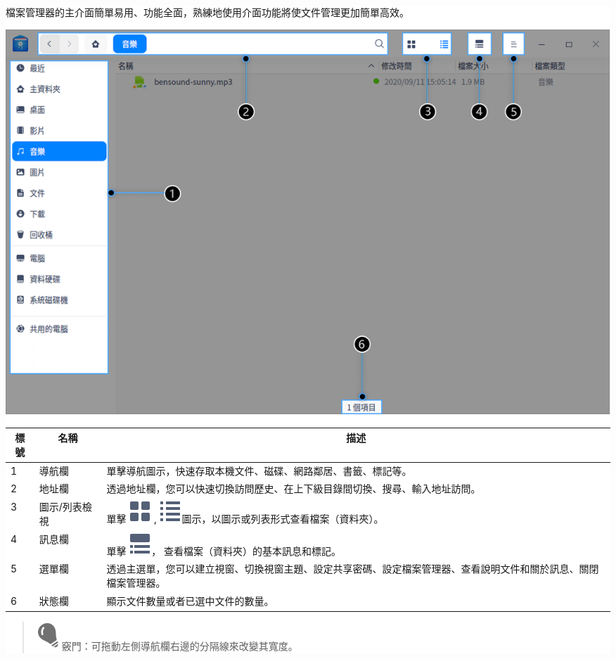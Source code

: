 檔案管理器的主介面簡單易用、功能全面，熟練地使用介面功能將使文件管理更加簡單高效。

![1|main-interface](fig/d_maininterface.png)


| 標號 | 名稱          | 描述                                                         |
| ---- | ------------- | ------------------------------------------------------------ |
| 1    | 導航欄        | 單擊導航圖示，快速存取本機文件、磁碟、網路鄰居、書籤、標記等。 |
| 2    | 地址欄        | 透過地址欄，您可以快速切換訪問歷史、在上下級目錄間切換、搜尋、輸入地址訪問。 |
| 3    | 圖示/列表檢視 | 單擊 ![icon_view](../common/icon_view.svg) , ![list_view](../common/list_view.svg)圖示，以圖示或列表形式查看檔案（資料夾）。 |
| 4    | 訊息欄        | 單擊 ![fileinfo](../common/fileinfo.svg)， 查看檔案（資料夾）的基本訊息和標記。 |
| 5    | 選單欄        | 透過主選單，您可以建立視窗、切換視窗主題、設定共享密碼、設定檔案管理器、查看說明文件和關於訊息、關閉檔案管理器。 |
| 6    | 狀態欄        | 顯示文件數量或者已選中文件的數量。                           |


> ![tips](../common/tips.svg)竅門：可拖動左側導航欄右邊的分隔線來改變其寬度。
